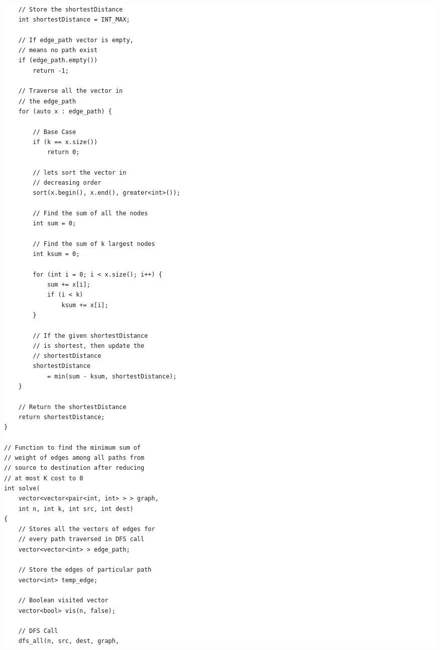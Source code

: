 ```
    // Store the shortestDistance
    int shortestDistance = INT_MAX;

    // If edge_path vector is empty,
    // means no path exist
    if (edge_path.empty())
        return -1;

    // Traverse all the vector in
    // the edge_path
    for (auto x : edge_path) {

        // Base Case
        if (k == x.size())
            return 0;

        // lets sort the vector in
        // decreasing order
        sort(x.begin(), x.end(), greater<int>());

        // Find the sum of all the nodes
        int sum = 0;

        // Find the sum of k largest nodes
        int ksum = 0;

        for (int i = 0; i < x.size(); i++) {
            sum += x[i];
            if (i < k)
                ksum += x[i];
        }

        // If the given shortestDistance
        // is shortest, then update the
        // shortestDistance
        shortestDistance
            = min(sum - ksum, shortestDistance);
    }

    // Return the shortestDistance
    return shortestDistance;
}

// Function to find the minimum sum of
// weight of edges among all paths from
// source to destination after reducing
// at most K cost to 0
int solve(
    vector<vector<pair<int, int> > > graph,
    int n, int k, int src, int dest)
{
    // Stores all the vectors of edges for
    // every path traversed in DFS call
    vector<vector<int> > edge_path;

    // Store the edges of particular path
    vector<int> temp_edge;

    // Boolean visited vector
    vector<bool> vis(n, false);

    // DFS Call
    dfs_all(n, src, dest, graph,
```